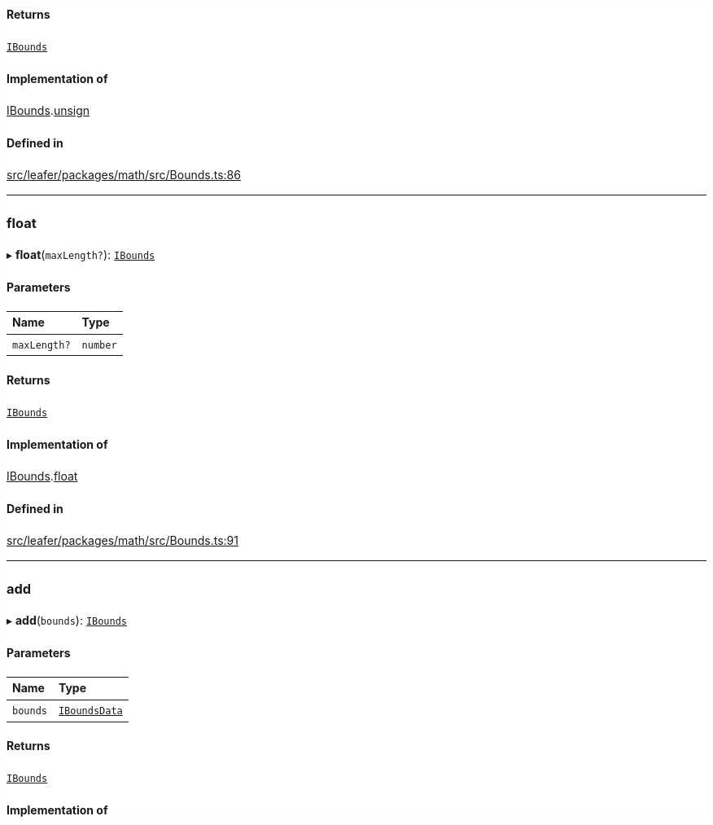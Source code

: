 #### Returns

[`IBounds`](../interfaces/IBounds.md)

#### Implementation of

[IBounds](../interfaces/IBounds.md).[unsign](../interfaces/IBounds.md#unsign)

#### Defined in

[src/leafer/packages/math/src/Bounds.ts:86](https://github.com/leaferjs/leafer/blob/d3ec2c9bd49557a0d74aae684f8e3d3d557af194/packages/math/src/Bounds.ts#L86)

___

### float

▸ **float**(`maxLength?`): [`IBounds`](../interfaces/IBounds.md)

#### Parameters

| Name | Type |
| :------ | :------ |
| `maxLength?` | `number` |

#### Returns

[`IBounds`](../interfaces/IBounds.md)

#### Implementation of

[IBounds](../interfaces/IBounds.md).[float](../interfaces/IBounds.md#float)

#### Defined in

[src/leafer/packages/math/src/Bounds.ts:91](https://github.com/leaferjs/leafer/blob/d3ec2c9bd49557a0d74aae684f8e3d3d557af194/packages/math/src/Bounds.ts#L91)

___

### add

▸ **add**(`bounds`): [`IBounds`](../interfaces/IBounds.md)

#### Parameters

| Name | Type |
| :------ | :------ |
| `bounds` | [`IBoundsData`](../interfaces/IBoundsData.md) |

#### Returns

[`IBounds`](../interfaces/IBounds.md)

#### Implementation of
